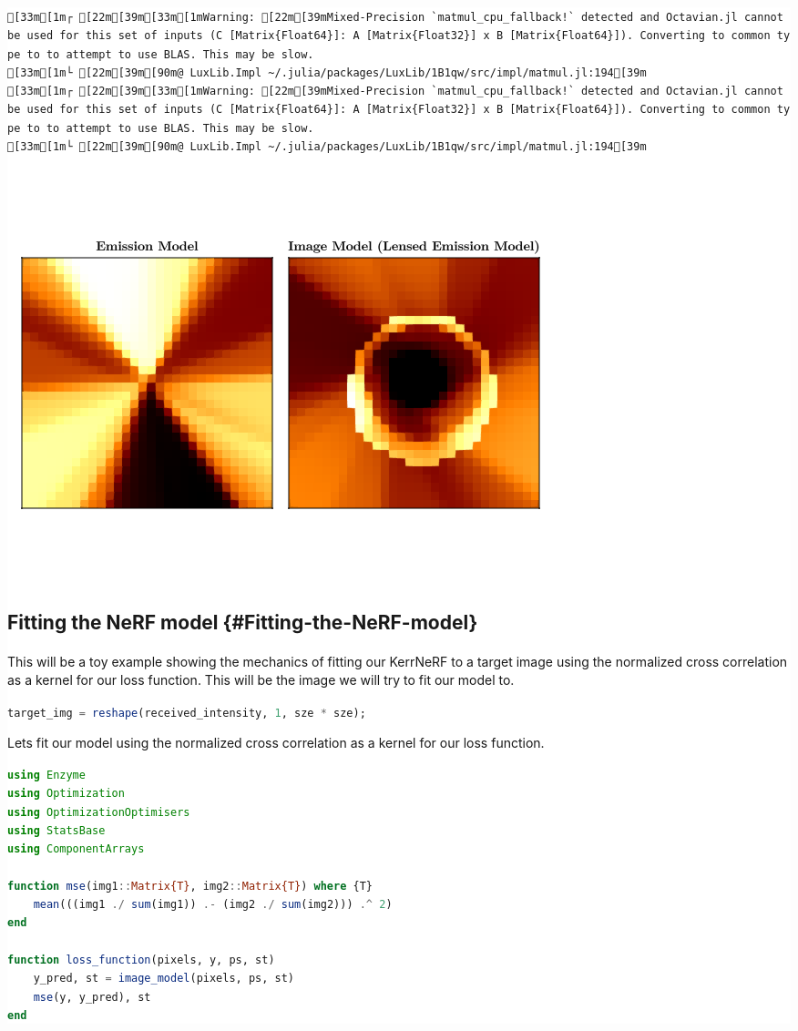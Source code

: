 
```ansi
[33m[1m┌ [22m[39m[33m[1mWarning: [22m[39mMixed-Precision `matmul_cpu_fallback!` detected and Octavian.jl cannot be used for this set of inputs (C [Matrix{Float64}]: A [Matrix{Float32}] x B [Matrix{Float64}]). Converting to common type to to attempt to use BLAS. This may be slow.
[33m[1m└ [22m[39m[90m@ LuxLib.Impl ~/.julia/packages/LuxLib/1B1qw/src/impl/matmul.jl:194[39m
[33m[1m┌ [22m[39m[33m[1mWarning: [22m[39mMixed-Precision `matmul_cpu_fallback!` detected and Octavian.jl cannot be used for this set of inputs (C [Matrix{Float64}]: A [Matrix{Float32}] x B [Matrix{Float64}]). Converting to common type to to attempt to use BLAS. This may be slow.
[33m[1m└ [22m[39m[90m@ LuxLib.Impl ~/.julia/packages/LuxLib/1B1qw/src/impl/matmul.jl:194[39m
```



![](emission_model_and_target_model.png)


## Fitting the NeRF model {#Fitting-the-NeRF-model}

This will be a toy example showing the mechanics of fitting our KerrNeRF to a target image using the normalized cross correlation as a kernel for our loss function. This will be the image we will try to fit our model to.

```julia
target_img = reshape(received_intensity, 1, sze * sze);
```


Lets fit our model using the normalized cross correlation as a kernel for our loss function.

```julia
using Enzyme
using Optimization
using OptimizationOptimisers
using StatsBase
using ComponentArrays

function mse(img1::Matrix{T}, img2::Matrix{T}) where {T}
    mean(((img1 ./ sum(img1)) .- (img2 ./ sum(img2))) .^ 2)
end

function loss_function(pixels, y, ps, st)
    y_pred, st = image_model(pixels, ps, st)
    mse(y, y_pred), st
end
```